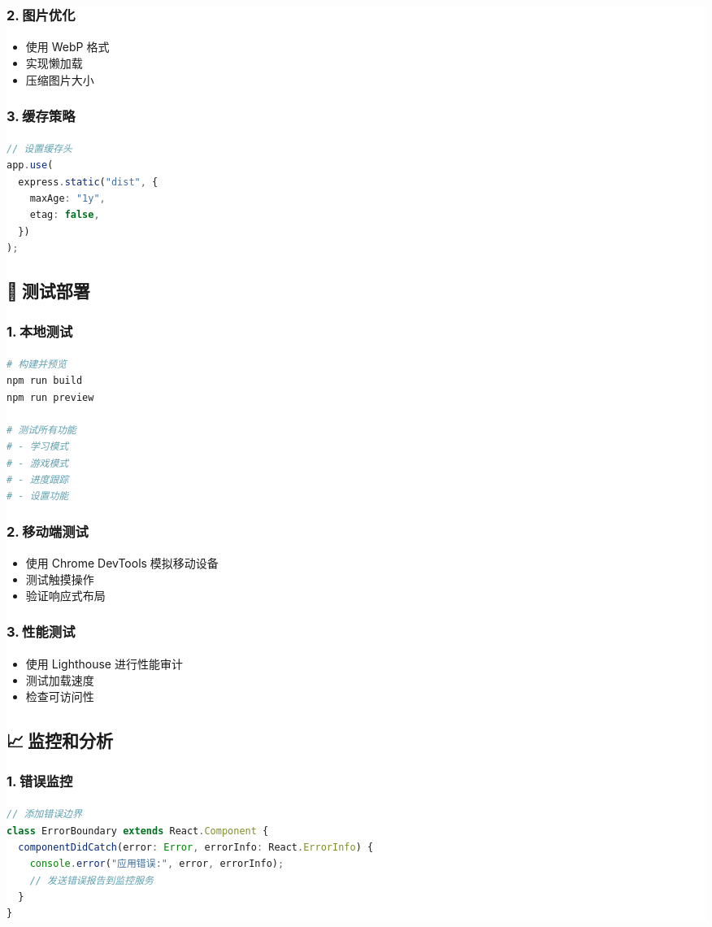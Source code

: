 ### 2. 图片优化

- 使用 WebP 格式
- 实现懒加载
- 压缩图片大小

### 3. 缓存策略

```typescript
// 设置缓存头
app.use(
  express.static("dist", {
    maxAge: "1y",
    etag: false,
  })
);
```

## 🧪 测试部署

### 1. 本地测试

```bash
# 构建并预览
npm run build
npm run preview

# 测试所有功能
# - 学习模式
# - 游戏模式
# - 进度跟踪
# - 设置功能
```

### 2. 移动端测试

- 使用 Chrome DevTools 模拟移动设备
- 测试触摸操作
- 验证响应式布局

### 3. 性能测试

- 使用 Lighthouse 进行性能审计
- 测试加载速度
- 检查可访问性

## 📈 监控和分析

### 1. 错误监控

```typescript
// 添加错误边界
class ErrorBoundary extends React.Component {
  componentDidCatch(error: Error, errorInfo: React.ErrorInfo) {
    console.error("应用错误:", error, errorInfo);
    // 发送错误报告到监控服务
  }
}
```
